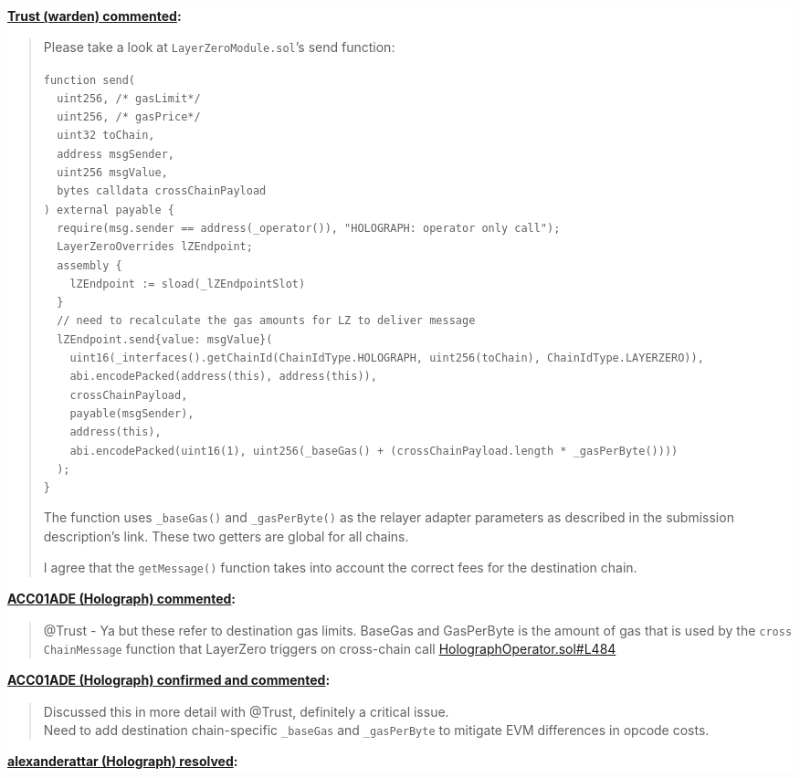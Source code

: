 **[Trust (warden) commented](https://github.com/code-423n4/2022-10-holograph-findings/issues/445#issuecomment-1308879405):**

> Please take a look at `LayerZeroModule.sol`’s send function:
> 
>     function send(
>       uint256, /* gasLimit*/
>       uint256, /* gasPrice*/
>       uint32 toChain,
>       address msgSender,
>       uint256 msgValue,
>       bytes calldata crossChainPayload
>     ) external payable {
>       require(msg.sender == address(_operator()), "HOLOGRAPH: operator only call");
>       LayerZeroOverrides lZEndpoint;
>       assembly {
>         lZEndpoint := sload(_lZEndpointSlot)
>       }
>       // need to recalculate the gas amounts for LZ to deliver message
>       lZEndpoint.send{value: msgValue}(
>         uint16(_interfaces().getChainId(ChainIdType.HOLOGRAPH, uint256(toChain), ChainIdType.LAYERZERO)),
>         abi.encodePacked(address(this), address(this)),
>         crossChainPayload,
>         payable(msgSender),
>         address(this),
>         abi.encodePacked(uint16(1), uint256(_baseGas() + (crossChainPayload.length * _gasPerByte())))
>       );
>     }
> 
> The function uses `_baseGas()` and `_gasPerByte()` as the relayer adapter parameters as described in the submission description’s link. These two getters are global for all chains.
> 
> I agree that the `getMessage()` function takes into account the correct fees for the destination chain.

**[ACC01ADE (Holograph) commented](https://github.com/code-423n4/2022-10-holograph-findings/issues/445#issuecomment-1308924550):**

> @Trust - Ya but these refer to destination gas limits. BaseGas and GasPerByte is the amount of gas that is used by the `crossChainMessage` function that LayerZero triggers on cross-chain call [HolographOperator.sol#L484](https://github.com/code-423n4/2022-10-holograph/blob/f8c2eae866280a1acfdc8a8352401ed031be1373/contracts/HolographOperator.sol#L484)

**[ACC01ADE (Holograph) confirmed and commented](https://github.com/code-423n4/2022-10-holograph-findings/issues/445#issuecomment-1308953994):**

> Discussed this in more detail with @Trust, definitely a critical issue.  
> Need to add destination chain-specific `_baseGas` and `_gasPerByte` to mitigate EVM differences in opcode costs.

**[alexanderattar (Holograph) resolved](https://github.com/code-423n4/2022-10-holograph-findings/issues/445#event-7816582320):**

